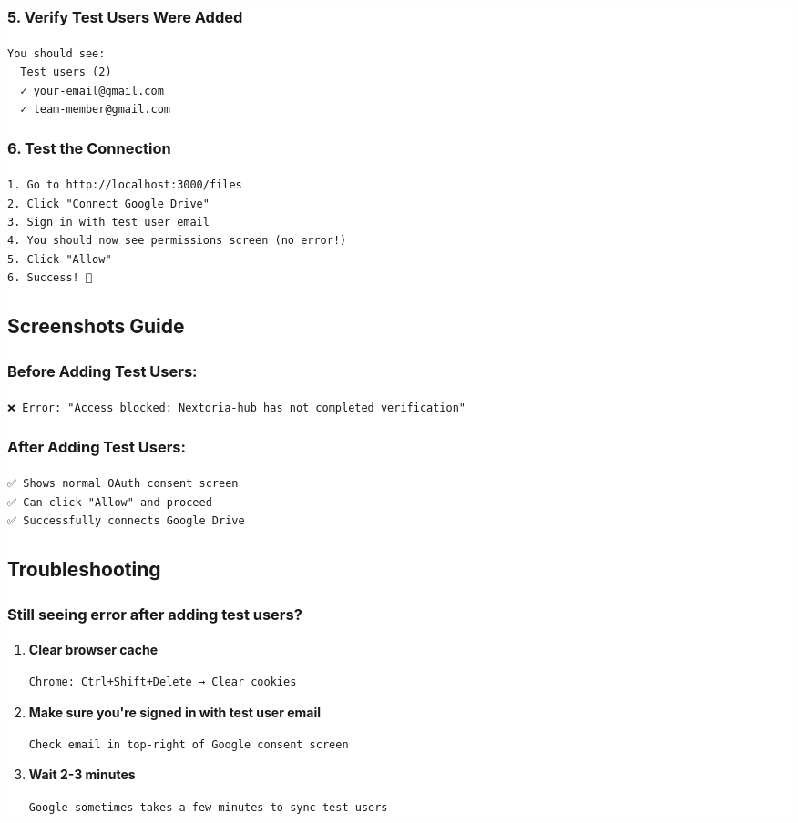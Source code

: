 ### 5. Verify Test Users Were Added

```
You should see:
  Test users (2)
  ✓ your-email@gmail.com
  ✓ team-member@gmail.com
```

### 6. Test the Connection

```
1. Go to http://localhost:3000/files
2. Click "Connect Google Drive"
3. Sign in with test user email
4. You should now see permissions screen (no error!)
5. Click "Allow"
6. Success! 🎉
```

## Screenshots Guide

### Before Adding Test Users:

```
❌ Error: "Access blocked: Nextoria-hub has not completed verification"
```

### After Adding Test Users:

```
✅ Shows normal OAuth consent screen
✅ Can click "Allow" and proceed
✅ Successfully connects Google Drive
```

## Troubleshooting

### Still seeing error after adding test users?

1. **Clear browser cache**

   ```bash
   Chrome: Ctrl+Shift+Delete → Clear cookies
   ```

2. **Make sure you're signed in with test user email**

   ```
   Check email in top-right of Google consent screen
   ```

3. **Wait 2-3 minutes**

   ```
   Google sometimes takes a few minutes to sync test users
   ```
